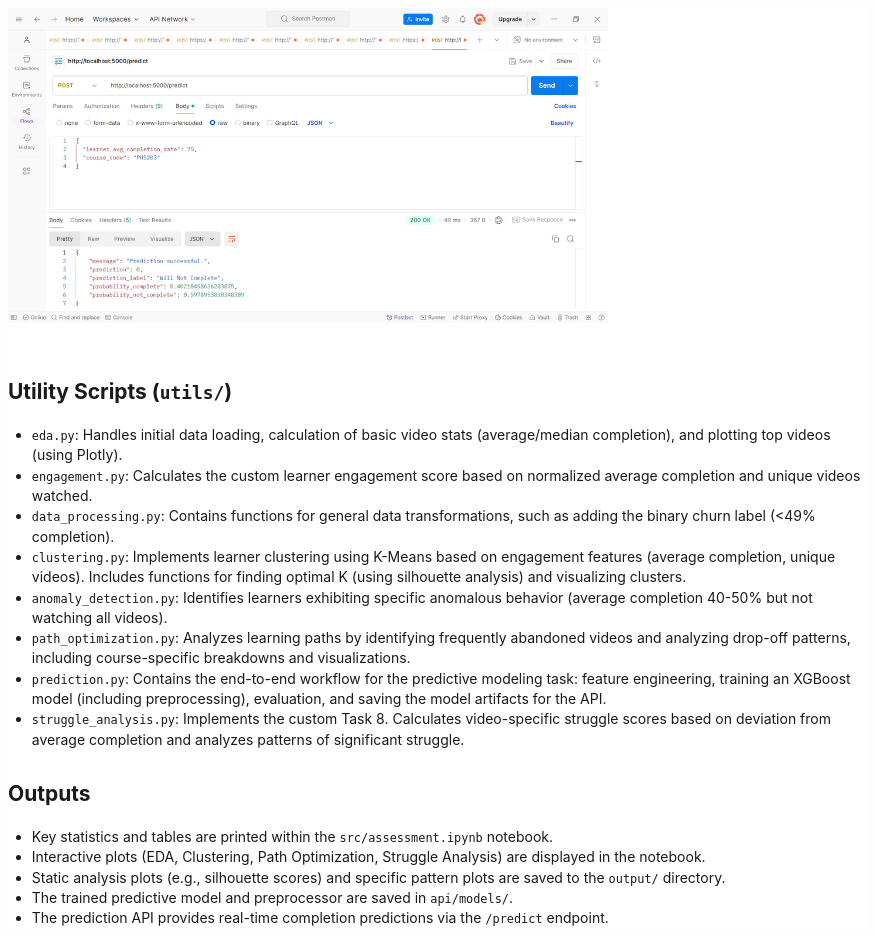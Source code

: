   <img src="output/postman/Screenshot%202025-05-01%20193921.png" alt="Postman Screenshot 5" width="600" style="margin-bottom:20px;" />
</p>

## Utility Scripts (`utils/`)

*   `eda.py`: Handles initial data loading, calculation of basic video stats (average/median completion), and plotting top videos (using Plotly).
*   `engagement.py`: Calculates the custom learner engagement score based on normalized average completion and unique videos watched.
*   `data_processing.py`: Contains functions for general data transformations, such as adding the binary churn label (<49% completion).
*   `clustering.py`: Implements learner clustering using K-Means based on engagement features (average completion, unique videos). Includes functions for finding optimal K (using silhouette analysis) and visualizing clusters.
*   `anomaly_detection.py`: Identifies learners exhibiting specific anomalous behavior (average completion 40-50% but not watching all videos).
*   `path_optimization.py`: Analyzes learning paths by identifying frequently abandoned videos and analyzing drop-off patterns, including course-specific breakdowns and visualizations.
*   `prediction.py`: Contains the end-to-end workflow for the predictive modeling task: feature engineering, training an XGBoost model (including preprocessing), evaluation, and saving the model artifacts for the API.
*   `struggle_analysis.py`: Implements the custom Task 8. Calculates video-specific struggle scores based on deviation from average completion and analyzes patterns of significant struggle.

## Outputs

*   Key statistics and tables are printed within the `src/assessment.ipynb` notebook.
*   Interactive plots (EDA, Clustering, Path Optimization, Struggle Analysis) are displayed in the notebook.
*   Static analysis plots (e.g., silhouette scores) and specific pattern plots are saved to the `output/` directory.
*   The trained predictive model and preprocessor are saved in `api/models/`.
*   The prediction API provides real-time completion predictions via the `/predict` endpoint.

